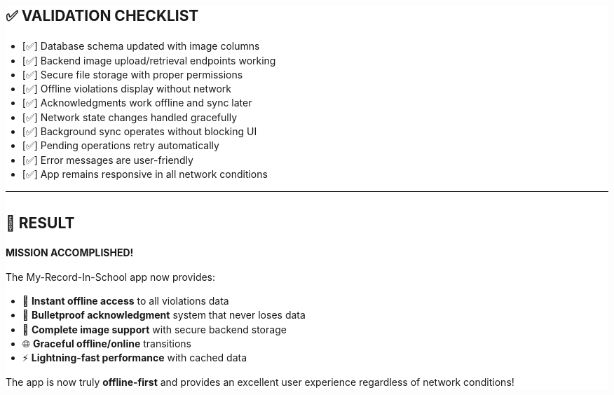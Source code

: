 
## ✅ VALIDATION CHECKLIST

- [✅] Database schema updated with image columns
- [✅] Backend image upload/retrieval endpoints working
- [✅] Secure file storage with proper permissions
- [✅] Offline violations display without network
- [✅] Acknowledgments work offline and sync later
- [✅] Network state changes handled gracefully
- [✅] Background sync operates without blocking UI
- [✅] Pending operations retry automatically
- [✅] Error messages are user-friendly
- [✅] App remains responsive in all network conditions

---

## 🎉 RESULT

**MISSION ACCOMPLISHED!** 

The My-Record-In-School app now provides:
- 🚀 **Instant offline access** to all violations data
- 💪 **Bulletproof acknowledgment** system that never loses data
- 📸 **Complete image support** with secure backend storage
- 🌐 **Graceful offline/online** transitions
- ⚡ **Lightning-fast performance** with cached data

The app is now truly **offline-first** and provides an excellent user experience regardless of network conditions!